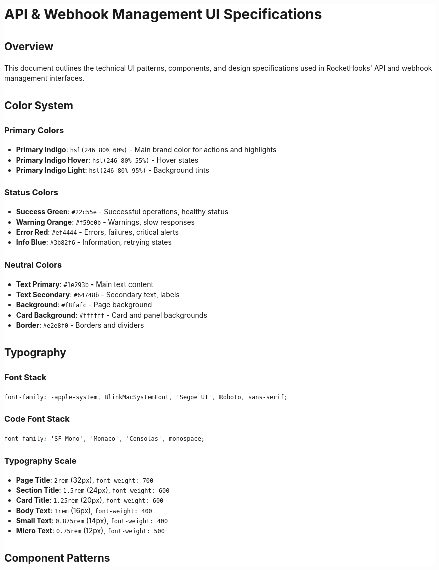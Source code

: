 # API & Webhook Management UI Specifications

## Overview
This document outlines the technical UI patterns, components, and design specifications used in RocketHooks' API and webhook management interfaces.

## Color System

### Primary Colors
- **Primary Indigo**: `hsl(246 80% 60%)` - Main brand color for actions and highlights
- **Primary Indigo Hover**: `hsl(246 80% 55%)` - Hover states
- **Primary Indigo Light**: `hsl(246 80% 95%)` - Background tints

### Status Colors
- **Success Green**: `#22c55e` - Successful operations, healthy status
- **Warning Orange**: `#f59e0b` - Warnings, slow responses
- **Error Red**: `#ef4444` - Errors, failures, critical alerts
- **Info Blue**: `#3b82f6` - Information, retrying states

### Neutral Colors
- **Text Primary**: `#1e293b` - Main text content
- **Text Secondary**: `#64748b` - Secondary text, labels
- **Background**: `#f8fafc` - Page background
- **Card Background**: `#ffffff` - Card and panel backgrounds
- **Border**: `#e2e8f0` - Borders and dividers

## Typography

### Font Stack
```css
font-family: -apple-system, BlinkMacSystemFont, 'Segoe UI', Roboto, sans-serif;
```

### Code Font Stack
```css
font-family: 'SF Mono', 'Monaco', 'Consolas', monospace;
```

### Typography Scale
- **Page Title**: `2rem` (32px), `font-weight: 700`
- **Section Title**: `1.5rem` (24px), `font-weight: 600`
- **Card Title**: `1.25rem` (20px), `font-weight: 600`
- **Body Text**: `1rem` (16px), `font-weight: 400`
- **Small Text**: `0.875rem` (14px), `font-weight: 400`
- **Micro Text**: `0.75rem` (12px), `font-weight: 500`

## Component Patterns

